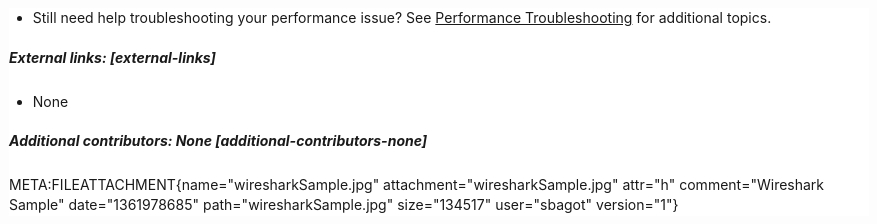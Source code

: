 -   Still need help troubleshooting your performance issue? See
    [Performance Troubleshooting](PerformanceTroubleshooting) for
    additional topics.

##### External links: [external-links]

-   None

##### Additional contributors: None [additional-contributors-none]

META:FILEATTACHMENT{name="wiresharkSample.jpg"
attachment="wiresharkSample.jpg" attr="h" comment="Wireshark Sample"
date="1361978685" path="wiresharkSample.jpg" size="134517" user="sbagot"
version="1"}
